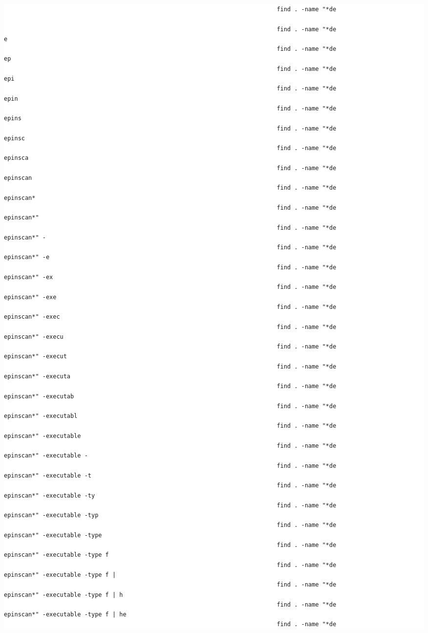 ```
                                                                              find . -name "*de

                                                                              find . -name "*de
e
                                                                              find . -name "*de
ep
                                                                              find . -name "*de
epi
                                                                              find . -name "*de
epin
                                                                              find . -name "*de
epins
                                                                              find . -name "*de
epinsc
                                                                              find . -name "*de
epinsca
                                                                              find . -name "*de
epinscan
                                                                              find . -name "*de
epinscan*
                                                                              find . -name "*de
epinscan*"
                                                                              find . -name "*de
epinscan*" -
                                                                              find . -name "*de
epinscan*" -e
                                                                              find . -name "*de
epinscan*" -ex
                                                                              find . -name "*de
epinscan*" -exe
                                                                              find . -name "*de
epinscan*" -exec
                                                                              find . -name "*de
epinscan*" -execu
                                                                              find . -name "*de
epinscan*" -execut
                                                                              find . -name "*de
epinscan*" -executa
                                                                              find . -name "*de
epinscan*" -executab
                                                                              find . -name "*de
epinscan*" -executabl
                                                                              find . -name "*de
epinscan*" -executable
                                                                              find . -name "*de
epinscan*" -executable -
                                                                              find . -name "*de
epinscan*" -executable -t
                                                                              find . -name "*de
epinscan*" -executable -ty
                                                                              find . -name "*de
epinscan*" -executable -typ
                                                                              find . -name "*de
epinscan*" -executable -type
                                                                              find . -name "*de
epinscan*" -executable -type f
                                                                              find . -name "*de
epinscan*" -executable -type f |
                                                                              find . -name "*de
epinscan*" -executable -type f | h
                                                                              find . -name "*de
epinscan*" -executable -type f | he
                                                                              find . -name "*de
```